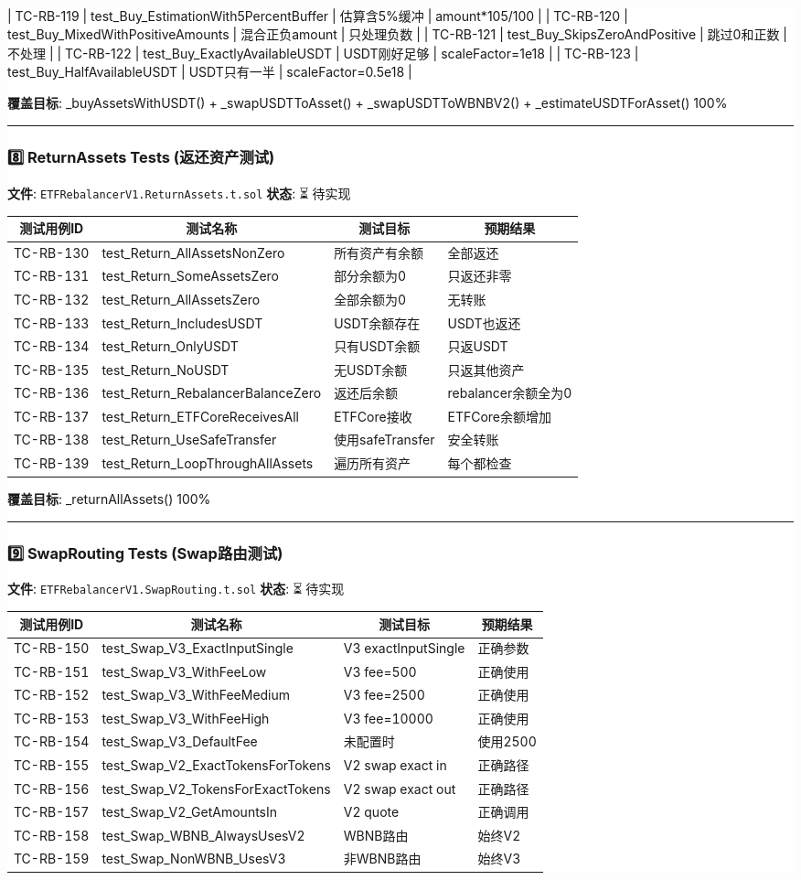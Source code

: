 | TC-RB-119 | test_Buy_EstimationWith5PercentBuffer | 估算含5%缓冲 | amount*105/100 |
| TC-RB-120 | test_Buy_MixedWithPositiveAmounts | 混合正负amount | 只处理负数 |
| TC-RB-121 | test_Buy_SkipsZeroAndPositive | 跳过0和正数 | 不处理 |
| TC-RB-122 | test_Buy_ExactlyAvailableUSDT | USDT刚好足够 | scaleFactor=1e18 |
| TC-RB-123 | test_Buy_HalfAvailableUSDT | USDT只有一半 | scaleFactor=0.5e18 |

**覆盖目标**: _buyAssetsWithUSDT() + _swapUSDTToAsset() + _swapUSDTToWBNBV2() + _estimateUSDTForAsset() 100%

---

### 8️⃣ ReturnAssets Tests (返还资产测试)
**文件**: `ETFRebalancerV1.ReturnAssets.t.sol`
**状态**: ⏳ 待实现

| 测试用例ID | 测试名称 | 测试目标 | 预期结果 |
|-----------|---------|---------|---------|
| TC-RB-130 | test_Return_AllAssetsNonZero | 所有资产有余额 | 全部返还 |
| TC-RB-131 | test_Return_SomeAssetsZero | 部分余额为0 | 只返还非零 |
| TC-RB-132 | test_Return_AllAssetsZero | 全部余额为0 | 无转账 |
| TC-RB-133 | test_Return_IncludesUSDT | USDT余额存在 | USDT也返还 |
| TC-RB-134 | test_Return_OnlyUSDT | 只有USDT余额 | 只返USDT |
| TC-RB-135 | test_Return_NoUSDT | 无USDT余额 | 只返其他资产 |
| TC-RB-136 | test_Return_RebalancerBalanceZero | 返还后余额 | rebalancer余额全为0 |
| TC-RB-137 | test_Return_ETFCoreReceivesAll | ETFCore接收 | ETFCore余额增加 |
| TC-RB-138 | test_Return_UseSafeTransfer | 使用safeTransfer | 安全转账 |
| TC-RB-139 | test_Return_LoopThroughAllAssets | 遍历所有资产 | 每个都检查 |

**覆盖目标**: _returnAllAssets() 100%

---

### 9️⃣ SwapRouting Tests (Swap路由测试)
**文件**: `ETFRebalancerV1.SwapRouting.t.sol`
**状态**: ⏳ 待实现

| 测试用例ID | 测试名称 | 测试目标 | 预期结果 |
|-----------|---------|---------|---------|
| TC-RB-150 | test_Swap_V3_ExactInputSingle | V3 exactInputSingle | 正确参数 |
| TC-RB-151 | test_Swap_V3_WithFeeLow | V3 fee=500 | 正确使用 |
| TC-RB-152 | test_Swap_V3_WithFeeMedium | V3 fee=2500 | 正确使用 |
| TC-RB-153 | test_Swap_V3_WithFeeHigh | V3 fee=10000 | 正确使用 |
| TC-RB-154 | test_Swap_V3_DefaultFee | 未配置时 | 使用2500 |
| TC-RB-155 | test_Swap_V2_ExactTokensForTokens | V2 swap exact in | 正确路径 |
| TC-RB-156 | test_Swap_V2_TokensForExactTokens | V2 swap exact out | 正确路径 |
| TC-RB-157 | test_Swap_V2_GetAmountsIn | V2 quote | 正确调用 |
| TC-RB-158 | test_Swap_WBNB_AlwaysUsesV2 | WBNB路由 | 始终V2 |
| TC-RB-159 | test_Swap_NonWBNB_UsesV3 | 非WBNB路由 | 始终V3 |